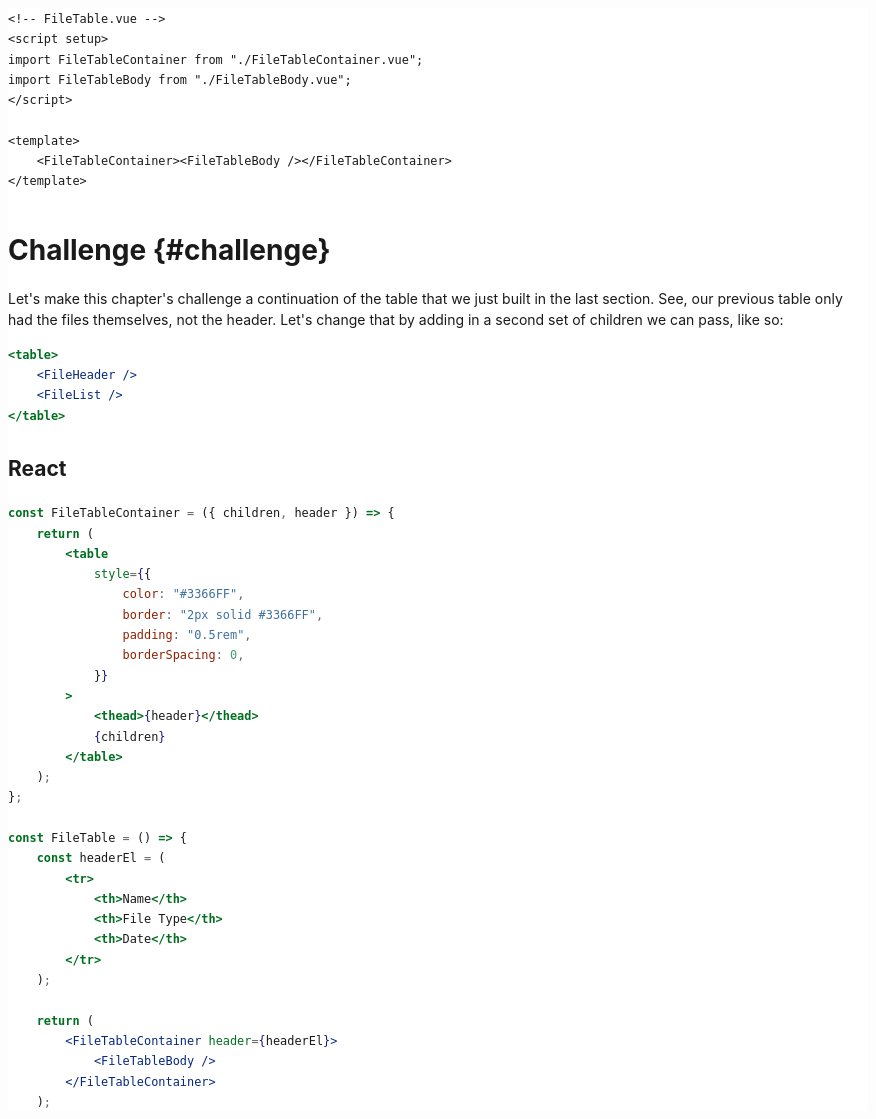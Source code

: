```vue
<!-- FileTable.vue -->
<script setup>
import FileTableContainer from "./FileTableContainer.vue";
import FileTableBody from "./FileTableBody.vue";
</script>

<template>
	<FileTableContainer><FileTableBody /></FileTableContainer>
</template>
```


<iframe data-frame-title="Vue File Table Container - StackBlitz" src="pfp-code:./ffg-fundamentals-vue-file-table-container-59?template=node&embed=1&file=src%2FFileTable.vue"></iframe>




# Challenge {#challenge}

Let's make this chapter's challenge a continuation of the table that we just built in the last section. See, our previous table only had the files themselves, not the header. Let's change that by adding in a second set of children we can pass, like so:

```jsx
<table>
	<FileHeader />
	<FileList />
</table>
```



## React

```jsx
const FileTableContainer = ({ children, header }) => {
	return (
		<table
			style={{
				color: "#3366FF",
				border: "2px solid #3366FF",
				padding: "0.5rem",
				borderSpacing: 0,
			}}
		>
			<thead>{header}</thead>
			{children}
		</table>
	);
};

const FileTable = () => {
	const headerEl = (
		<tr>
			<th>Name</th>
			<th>File Type</th>
			<th>Date</th>
		</tr>
	);

	return (
		<FileTableContainer header={headerEl}>
			<FileTableBody />
		</FileTableContainer>
	);
```